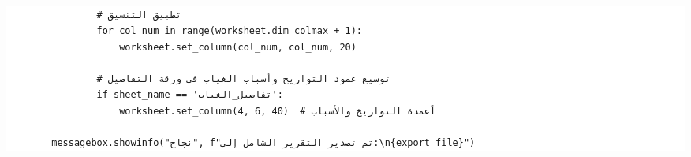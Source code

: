                     # تطبيق التنسيق
                    for col_num in range(worksheet.dim_colmax + 1):
                        worksheet.set_column(col_num, col_num, 20)

                    # توسيع عمود التواريخ وأسباب الغياب في ورقة التفاصيل
                    if sheet_name == 'تفاصيل_الغياب':
                        worksheet.set_column(4, 6, 40)  # أعمدة التواريخ والأسباب

            messagebox.showinfo("نجاح", f"تم تصدير التقرير الشامل إلى:\n{export_file}")
